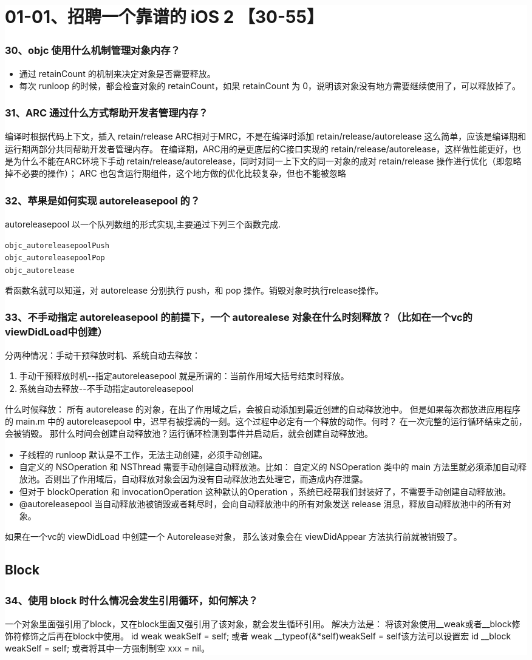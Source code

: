 # 01-01、招聘一个靠谱的 iOS 2 【30-55】

### 30、objc 使用什么机制管理对象内存？
* 通过 retainCount 的机制来决定对象是否需要释放。 
* 每次 runloop 的时候，都会检查对象的 retainCount，如果 retainCount 为 0，说明该对象没有地方需要继续使用了，可以释放掉了。

### 31、ARC 通过什么方式帮助开发者管理内存？
编译时根据代码上下文，插入 retain/release
ARC相对于MRC，不是在编译时添加 retain/release/autorelease 这么简单，应该是编译期和运行期两部分共同帮助开发者管理内存。
在编译期，ARC用的是更底层的C接口实现的 retain/release/autorelease，这样做性能更好，也是为什么不能在ARC环境下手动 retain/release/autorelease，同时对同一上下文的同一对象的成对 retain/release 操作进行优化（即忽略掉不必要的操作）；
ARC 也包含运行期组件，这个地方做的优化比较复杂，但也不能被忽略

### 32、苹果是如何实现 autoreleasepool 的？
autoreleasepool 以一个队列数组的形式实现,主要通过下列三个函数完成.

```
objc_autoreleasepoolPush
objc_autoreleasepoolPop
objc_autorelease
```
看函数名就可以知道，对 autorelease 分别执行 push，和 pop 操作。销毁对象时执行release操作。

### 33、不手动指定 autoreleasepool 的前提下，一个 autorealese 对象在什么时刻释放？（比如在一个vc的viewDidLoad中创建）
分两种情况：手动干预释放时机、系统自动去释放：

1. 手动干预释放时机--指定autoreleasepool 就是所谓的：当前作用域大括号结束时释放。
2. 系统自动去释放--不手动指定autoreleasepool

什么时候释放：
所有 autorelease 的对象，在出了作用域之后，会被自动添加到最近创建的自动释放池中。
但是如果每次都放进应用程序的 main.m 中的 autoreleasepool 中，迟早有被撑满的一刻。这个过程中必定有一个释放的动作。何时？
在一次完整的运行循环结束之前，会被销毁。
那什么时间会创建自动释放池？运行循环检测到事件并启动后，就会创建自动释放池。

* 子线程的 runloop 默认是不工作，无法主动创建，必须手动创建。
* 自定义的 NSOperation 和 NSThread 需要手动创建自动释放池。比如： 自定义的 NSOperation 类中的 main 方法里就必须添加自动释放池。否则出了作用域后，自动释放对象会因为没有自动释放池去处理它，而造成内存泄露。
* 但对于 blockOperation 和 invocationOperation 这种默认的Operation ，系统已经帮我们封装好了，不需要手动创建自动释放池。
* @autoreleasepool 当自动释放池被销毁或者耗尽时，会向自动释放池中的所有对象发送 release 消息，释放自动释放池中的所有对象。

如果在一个vc的 viewDidLoad 中创建一个 Autorelease对象，
那么该对象会在 viewDidAppear 方法执行前就被销毁了。

## Block

### 34、使用 block 时什么情况会发生引用循环，如何解决？
一个对象里面强引用了block，又在block里面又强引用了该对象，就会发生循环引用。
解决方法是：
将该对象使用__weak或者__block修饰符修饰之后再在block中使用。
id weak weakSelf = self; 或者 weak __typeof(&*self)weakSelf = self该方法可以设置宏
id __block weakSelf = self;
或者将其中一方强制制空 xxx = nil。
